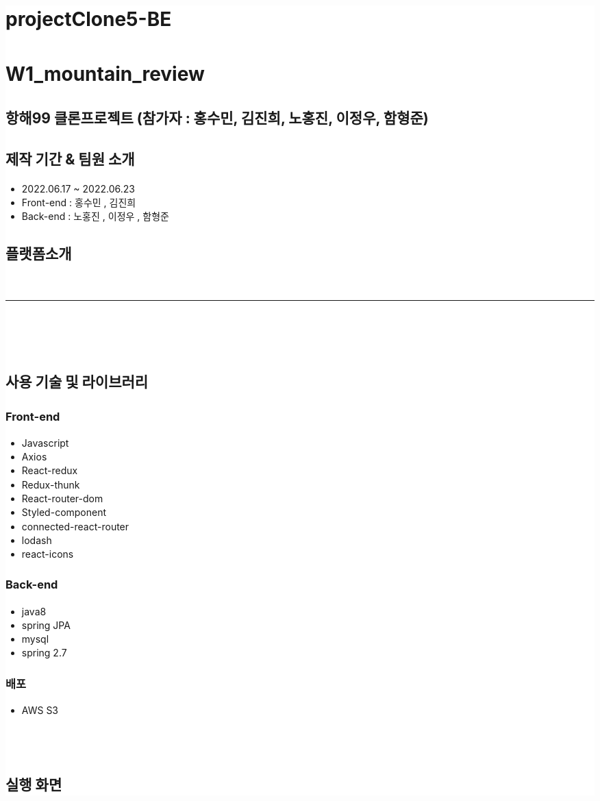 # projectClone5-BE

# W1_mountain_review

## 항해99  클론프로젝트 (참가자 : 홍수민, 김진희, 노홍진, 이정우, 함형준)

## 제작 기간 & 팀원 소개
- 2022.06.17 ~ 2022.06.23
- Front-end : 홍수민 , 김진희
- Back-end : 노홍진 , 이정우 , 함형준

## 플랫폼소개

 
<br>
<hr>
<br>


 <br>
 <br>
 
## 사용 기술 및 라이브러리
### Front-end
- Javascript
- Axios
- React-redux
- Redux-thunk
- React-router-dom
- Styled-component
- connected-react-router
- lodash
- react-icons

### Back-end
- java8
- spring JPA
- mysql
- spring 2.7

### 배포
- AWS S3

 <br>
 <br>
 
## 실행 화면
